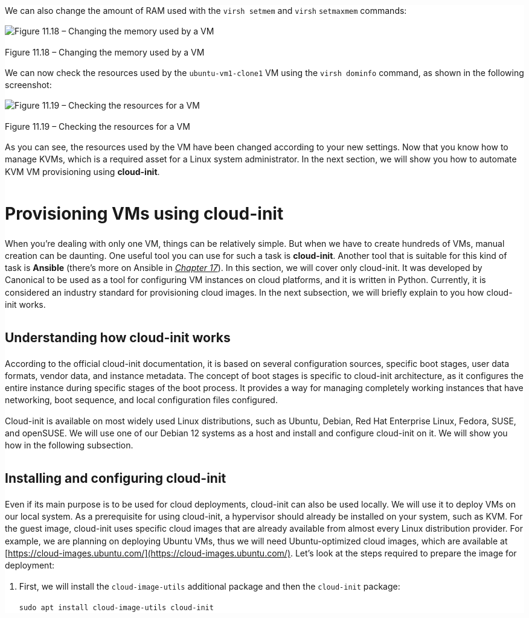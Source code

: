 We can also change the amount of RAM used with the `virsh setmem` and `virsh` `setmaxmem` commands:

![Figure 11.18 – Changing the memory used by a VM](img/B19682_11_18.jpg)

Figure 11.18 – Changing the memory used by a VM

We can now check the resources used by the `ubuntu-vm1-clone1` VM using the `virsh dominfo` command, as shown in the following screenshot:

![Figure 11.19 – Checking the resources for a VM](img/B19682_11_19.jpg)

Figure 11.19 – Checking the resources for a VM

As you can see, the resources used by the VM have been changed according to your new settings. Now that you know how to manage KVMs, which is a required asset for a Linux system administrator. In the next section, we will show you how to automate KVM VM provisioning using **cloud-init**.

# Provisioning VMs using cloud-init

When you’re dealing with only one VM, things can be relatively simple. But when we have to create hundreds of VMs, manual creation can be daunting. One useful tool you can use for such a task is **cloud-init**. Another tool that is suitable for this kind of task is **Ansible** (there’s more on Ansible in [*Chapter 17*](B19682_17.xhtml#_idTextAnchor359)). In this section, we will cover only cloud-init. It was developed by Canonical to be used as a tool for configuring VM instances on cloud platforms, and it is written in Python. Currently, it is considered an industry standard for provisioning cloud images. In the next subsection, we will briefly explain to you how cloud-init works.

## Understanding how cloud-init works

According to the official cloud-init documentation, it is based on several configuration sources, specific boot stages, user data formats, vendor data, and instance metadata. The concept of boot stages is specific to cloud-init architecture, as it configures the entire instance during specific stages of the boot process. It provides a way for managing completely working instances that have networking, boot sequence, and local configuration files configured.

Cloud-init is available on most widely used Linux distributions, such as Ubuntu, Debian, Red Hat Enterprise Linux, Fedora, SUSE, and openSUSE. We will use one of our Debian 12 systems as a host and install and configure cloud-init on it. We will show you how in the following subsection.

## Installing and configuring cloud-init

Even if its main purpose is to be used for cloud deployments, cloud-init can also be used locally. We will use it to deploy VMs on our local system. As a prerequisite for using cloud-init, a hypervisor should already be installed on your system, such as KVM. For the guest image, cloud-init uses specific cloud images that are already available from almost every Linux distribution provider. For example, we are planning on deploying Ubuntu VMs, thus we will need Ubuntu-optimized cloud images, which are available at [https://cloud-images.ubuntu.com/](https://cloud-images.ubuntu.com/). Let’s look at the steps required to prepare the image for deployment:

1.  First, we will install the `cloud-image-utils` additional package and then the `cloud-init` package:

    ```
    sudo apt install cloud-image-utils cloud-init
    ```
